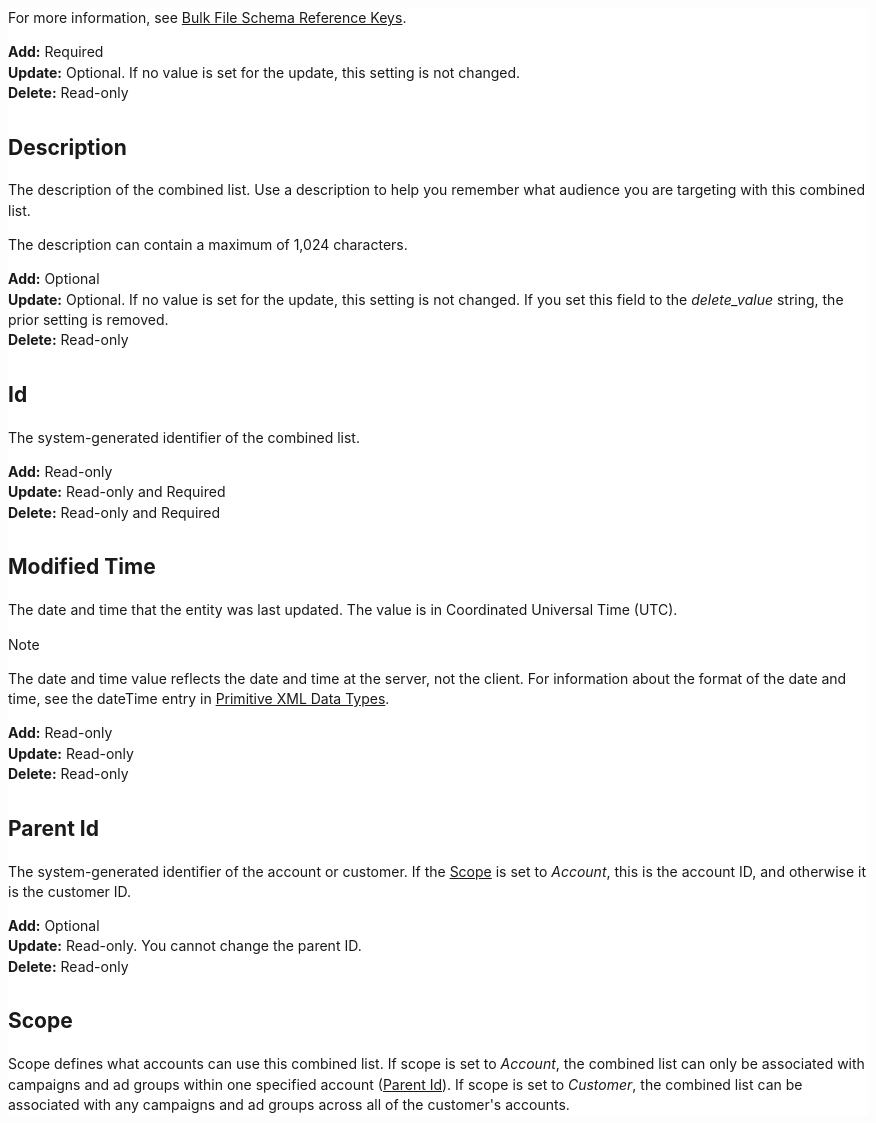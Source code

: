 For more information, see [Bulk File Schema Reference Keys](../bulk-service/bulk-file-schema.md#referencekeys).  

**Add:** Required  
**Update:** Optional. If no value is set for the update, this setting is not changed.     
**Delete:** Read-only  

## <a name="description"></a>Description
The description of the combined list. Use a description to help you remember what audience you are targeting with this combined list.

The description can contain a maximum of 1,024 characters.

**Add:** Optional  
**Update:** Optional. If no value is set for the update, this setting is not changed. If you set this field to the *delete_value* string, the prior setting is removed.   
**Delete:** Read-only  

## <a name="id"></a>Id
The system-generated identifier of the combined list.

**Add:** Read-only  
**Update:** Read-only and Required  
**Delete:** Read-only and Required  

## <a name="modifiedtime"></a>Modified Time
The date and time that the entity was last updated. The value is in Coordinated Universal Time (UTC).

> [!NOTE]
> The date and time value reflects the date and time at the server, not the client. For information about the format of the date and time, see the dateTime entry in [Primitive XML Data Types](https://go.microsoft.com/fwlink/?linkid=859198).

**Add:** Read-only  
**Update:** Read-only  
**Delete:** Read-only  

## <a name="parentid"></a>Parent Id
The system-generated identifier of the account or customer. If the [Scope](#scope) is set to *Account*, this is the account ID, and otherwise it is the customer ID.

**Add:** Optional  
**Update:** Read-only. You cannot change the parent ID.  
**Delete:** Read-only  

## <a name="scope"></a>Scope
Scope defines what accounts can use this combined list. If scope is set to *Account*, the combined list can only be associated with campaigns and ad groups within one specified account ([Parent Id](#parentid)). If scope is set to *Customer*, the combined list can be associated with any campaigns and ad groups across all of the customer's accounts.
